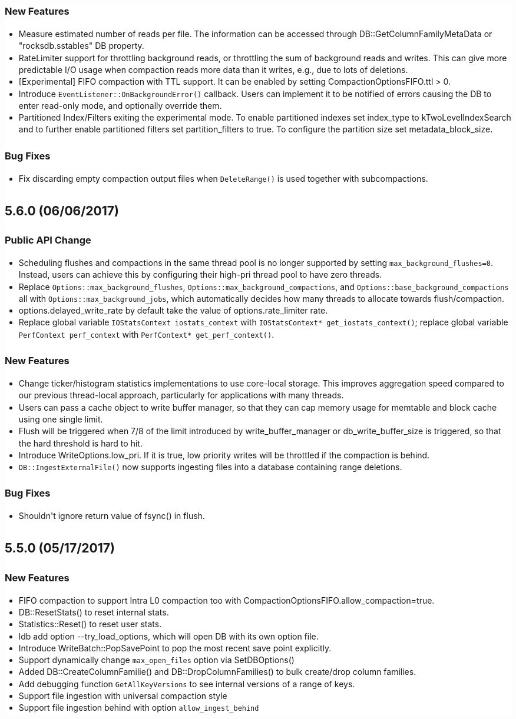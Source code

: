 ### New Features
* Measure estimated number of reads per file. The information can be accessed through DB::GetColumnFamilyMetaData or "rocksdb.sstables" DB property.
* RateLimiter support for throttling background reads, or throttling the sum of background reads and writes. This can give more predictable I/O usage when compaction reads more data than it writes, e.g., due to lots of deletions.
* [Experimental] FIFO compaction with TTL support. It can be enabled by setting CompactionOptionsFIFO.ttl > 0.
* Introduce `EventListener::OnBackgroundError()` callback. Users can implement it to be notified of errors causing the DB to enter read-only mode, and optionally override them.
* Partitioned Index/Filters exiting the experimental mode. To enable partitioned indexes set index_type to kTwoLevelIndexSearch and to further enable partitioned filters set partition_filters to true. To configure the partition size set metadata_block_size.


### Bug Fixes
* Fix discarding empty compaction output files when `DeleteRange()` is used together with subcompactions.

## 5.6.0 (06/06/2017)
### Public API Change
* Scheduling flushes and compactions in the same thread pool is no longer supported by setting `max_background_flushes=0`. Instead, users can achieve this by configuring their high-pri thread pool to have zero threads.
* Replace `Options::max_background_flushes`, `Options::max_background_compactions`, and `Options::base_background_compactions` all with `Options::max_background_jobs`, which automatically decides how many threads to allocate towards flush/compaction.
* options.delayed_write_rate by default take the value of options.rate_limiter rate.
* Replace global variable `IOStatsContext iostats_context` with `IOStatsContext* get_iostats_context()`; replace global variable `PerfContext perf_context` with `PerfContext* get_perf_context()`.

### New Features
* Change ticker/histogram statistics implementations to use core-local storage. This improves aggregation speed compared to our previous thread-local approach, particularly for applications with many threads.
* Users can pass a cache object to write buffer manager, so that they can cap memory usage for memtable and block cache using one single limit.
* Flush will be triggered when 7/8 of the limit introduced by write_buffer_manager or db_write_buffer_size is triggered, so that the hard threshold is hard to hit.
* Introduce WriteOptions.low_pri. If it is true, low priority writes will be throttled if the compaction is behind.
* `DB::IngestExternalFile()` now supports ingesting files into a database containing range deletions.

### Bug Fixes
* Shouldn't ignore return value of fsync() in flush.

## 5.5.0 (05/17/2017)
### New Features
* FIFO compaction to support Intra L0 compaction too with CompactionOptionsFIFO.allow_compaction=true.
* DB::ResetStats() to reset internal stats.
* Statistics::Reset() to reset user stats.
* ldb add option --try_load_options, which will open DB with its own option file.
* Introduce WriteBatch::PopSavePoint to pop the most recent save point explicitly.
* Support dynamically change `max_open_files` option via SetDBOptions()
* Added DB::CreateColumnFamilie() and DB::DropColumnFamilies() to bulk create/drop column families.
* Add debugging function `GetAllKeyVersions` to see internal versions of a range of keys.
* Support file ingestion with universal compaction style
* Support file ingestion behind with option `allow_ingest_behind`